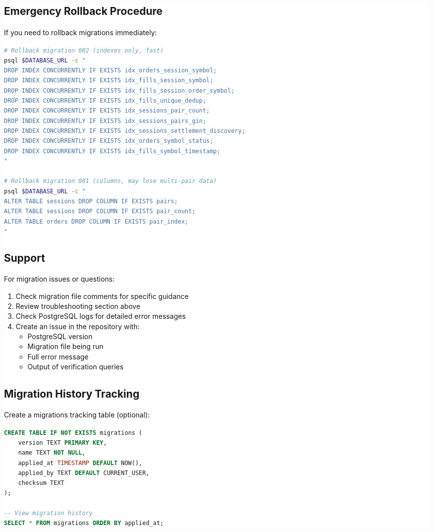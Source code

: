 ```sql
```

## Emergency Rollback Procedure

If you need to rollback migrations immediately:

```bash
# Rollback migration 002 (indexes only, fast)
psql $DATABASE_URL -c "
DROP INDEX CONCURRENTLY IF EXISTS idx_orders_session_symbol;
DROP INDEX CONCURRENTLY IF EXISTS idx_fills_session_symbol;
DROP INDEX CONCURRENTLY IF EXISTS idx_fills_session_order_symbol;
DROP INDEX CONCURRENTLY IF EXISTS idx_fills_unique_dedup;
DROP INDEX CONCURRENTLY IF EXISTS idx_sessions_pair_count;
DROP INDEX CONCURRENTLY IF EXISTS idx_sessions_pairs_gin;
DROP INDEX CONCURRENTLY IF EXISTS idx_sessions_settlement_discovery;
DROP INDEX CONCURRENTLY IF EXISTS idx_orders_symbol_status;
DROP INDEX CONCURRENTLY IF EXISTS idx_fills_symbol_timestamp;
"

# Rollback migration 001 (columns, may lose multi-pair data)
psql $DATABASE_URL -c "
ALTER TABLE sessions DROP COLUMN IF EXISTS pairs;
ALTER TABLE sessions DROP COLUMN IF EXISTS pair_count;
ALTER TABLE orders DROP COLUMN IF EXISTS pair_index;
"
```

## Support

For migration issues or questions:

1. Check migration file comments for specific guidance
2. Review troubleshooting section above
3. Check PostgreSQL logs for detailed error messages
4. Create an issue in the repository with:
   - PostgreSQL version
   - Migration file being run
   - Full error message
   - Output of verification queries

## Migration History Tracking

Create a migrations tracking table (optional):

```sql
CREATE TABLE IF NOT EXISTS migrations (
    version TEXT PRIMARY KEY,
    name TEXT NOT NULL,
    applied_at TIMESTAMP DEFAULT NOW(),
    applied_by TEXT DEFAULT CURRENT_USER,
    checksum TEXT
);

-- View migration history
SELECT * FROM migrations ORDER BY applied_at;
```
